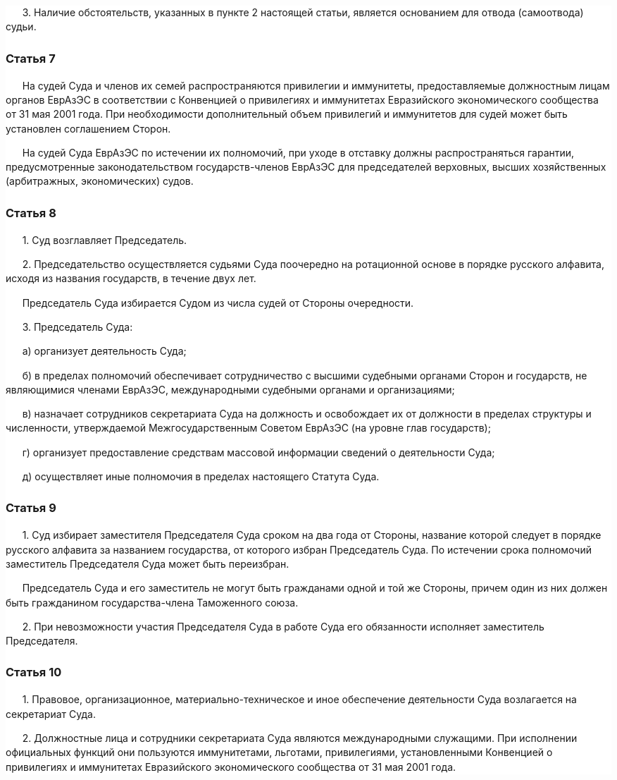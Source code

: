       3. Наличие обстоятельств, указанных в пункте 2 настоящей статьи, является основанием для отвода (самоотвода) судьи.

### Статья 7

      На судей Суда и членов их семей распространяются привилегии и иммунитеты, предоставляемые должностным лицам органов ЕврАзЭС в соответствии с Конвенцией о привилегиях и иммунитетах Евразийского экономического сообщества от 31 мая 2001 года. При необходимости дополнительный объем привилегий и иммунитетов для судей может быть установлен соглашением Сторон.

      На судей Суда ЕврАзЭС по истечении их полномочий, при уходе в отставку должны распространяться гарантии, предусмотренные законодательством государств-членов ЕврАзЭС для председателей верховных, высших хозяйственных (арбитражных, экономических) судов.

### Статья 8

      1. Суд возглавляет Председатель.

      2. Председательство осуществляется судьями Суда поочередно на ротационной основе в порядке русского алфавита, исходя из названия государств, в течение двух лет.

      Председатель Суда избирается Судом из числа судей от Стороны очередности.

      3. Председатель Суда:

      а) организует деятельность Суда;

      б) в пределах полномочий обеспечивает сотрудничество с высшими судебными органами Сторон и государств, не являющимися членами ЕврАзЭС, международными судебными органами и организациями;

      в) назначает сотрудников секретариата Суда на должность и освобождает их от должности в пределах структуры и численности, утверждаемой Межгосударственным Советом ЕврАзЭС (на уровне глав государств);

      г) организует предоставление средствам массовой информации сведений о деятельности Суда;

      д) осуществляет иные полномочия в пределах настоящего Статута Суда.

### Статья 9

      1. Суд избирает заместителя Председателя Суда сроком на два года от Стороны, название которой следует в порядке русского алфавита за названием государства, от которого избран Председатель Суда. По истечении срока полномочий заместитель Председателя Суда может быть переизбран.

      Председатель Суда и его заместитель не могут быть гражданами одной и той же Стороны, причем один из них должен быть гражданином государства-члена Таможенного союза.

      2. При невозможности участия Председателя Суда в работе Суда его обязанности исполняет заместитель Председателя.

### Статья 10

      1. Правовое, организационное, материально-техническое и иное обеспечение деятельности Суда возлагается на секретариат Суда.

      2. Должностные лица и сотрудники секретариата Суда являются международными служащими. При исполнении официальных функций они пользуются иммунитетами, льготами, привилегиями, установленными Конвенцией о привилегиях и иммунитетах Евразийского экономического сообщества от 31 мая 2001 года.
